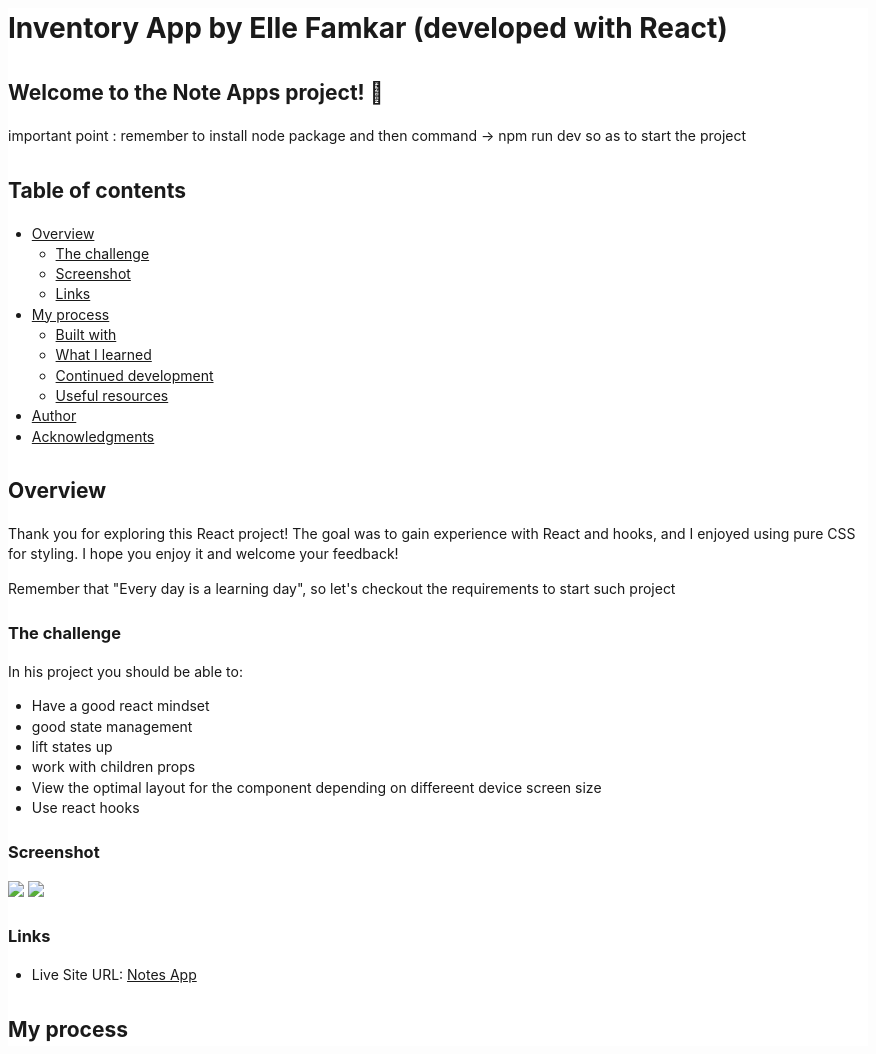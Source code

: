 # Inventory App by Elle Famkar (developed with React)

## Welcome to the Note Apps project! 👋

important point : remember to install node package and then command -> npm run dev so as to start the project

## Table of contents

- [Overview](#overview)
  - [The challenge](#the-challenge)
  - [Screenshot](#screenshot)
  - [Links](#links)
- [My process](#my-process)
  - [Built with](#built-with)
  - [What I learned](#what-i-learned)
  - [Continued development](#continued-development)
  - [Useful resources](#useful-resources)
- [Author](#author)
- [Acknowledgments](#acknowledgments)

## Overview

Thank you for exploring this React project! The goal was to gain experience with React and hooks, and I enjoyed using pure CSS for styling. I hope you enjoy it and welcome your feedback!

Remember that "Every day is a learning day", so let's checkout the requirements to start such project

### The challenge

In his project you should be able to:

- Have a good react mindset
- good state management
- lift states up
- work with children props
- View the optimal layout for the component depending on differeent device screen size
- Use react hooks

### Screenshot

![](src/assets/images/Note-app-desktop.png)
![](src/assets/images/Note-app-mobile.png)

### Links

- Live Site URL: [Notes App](https://notes-app-elle.netlify.app/)

## My process
